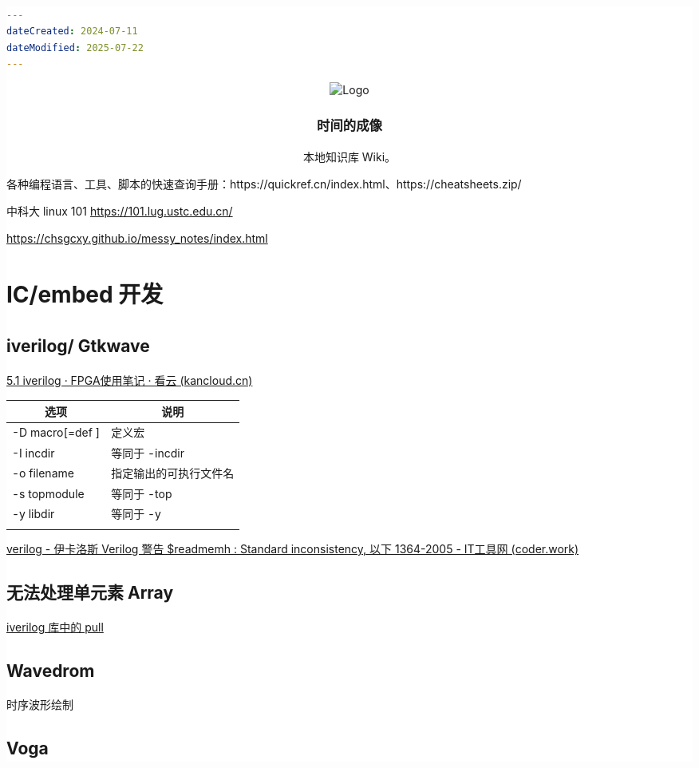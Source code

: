 ```yaml
---
dateCreated: 2024-07-11
dateModified: 2025-07-22
---
```

<div align="center">
    <img src="https://re.bluepoch.com/home/img/backstory/p8d.jpg" alt="Logo" width="" height="">
  <h3 align="center">时间的成像</h3>
  <p align="center">
    本地知识库 Wiki。
  </p>
</div>
各种编程语言、工具、脚本的快速查询手册：https://quickref.cn/index.html、https://cheatsheets.zip/

中科大 linux 101 https://101.lug.ustc.edu.cn/

https://chsgcxy.github.io/messy_notes/index.html

# IC/embed 开发
## iverilog/ Gtkwave

[5.1 iverilog · FPGA使用笔记 · 看云 (kancloud.cn)](https://www.kancloud.cn/dlover/fpga/1327817)

| 选项              | 说明          |
| --------------- | ----------- |
| -D macro[=def ] | 定义宏         |
| -I incdir       | 等同于 -incdir |
| -o filename     | 指定输出的可执行文件名 |
| -s topmodule    | 等同于 -top    |
| -y libdir       | 等同于 -y      |
|                 |             |

[verilog - 伊卡洛斯 Verilog 警告 $readmemh : Standard inconsistency, 以下 1364-2005 - IT工具网 (coder.work)](https://www.coder.work/article/8352598#google_vignette)

## 无法处理单元素 Array

<a href="https://github.com/steveicarus/iverilog/pull/1115">iverilog 库中的 pull</a>

## Wavedrom

时序波形绘制

## Voga
